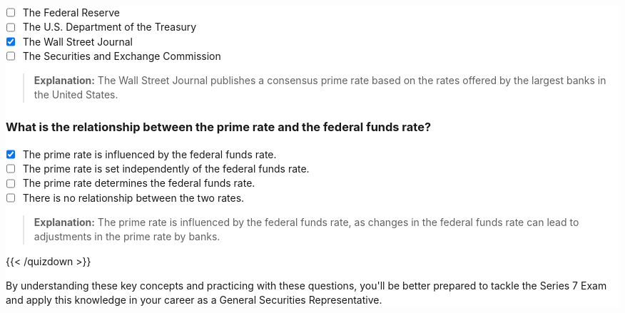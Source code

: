 - [ ] The Federal Reserve
- [ ] The U.S. Department of the Treasury
- [x] The Wall Street Journal
- [ ] The Securities and Exchange Commission

> **Explanation:** The Wall Street Journal publishes a consensus prime rate based on the rates offered by the largest banks in the United States.

### What is the relationship between the prime rate and the federal funds rate?

- [x] The prime rate is influenced by the federal funds rate.
- [ ] The prime rate is set independently of the federal funds rate.
- [ ] The prime rate determines the federal funds rate.
- [ ] There is no relationship between the two rates.

> **Explanation:** The prime rate is influenced by the federal funds rate, as changes in the federal funds rate can lead to adjustments in the prime rate by banks.

{{< /quizdown >}}

By understanding these key concepts and practicing with these questions, you'll be better prepared to tackle the Series 7 Exam and apply this knowledge in your career as a General Securities Representative.
